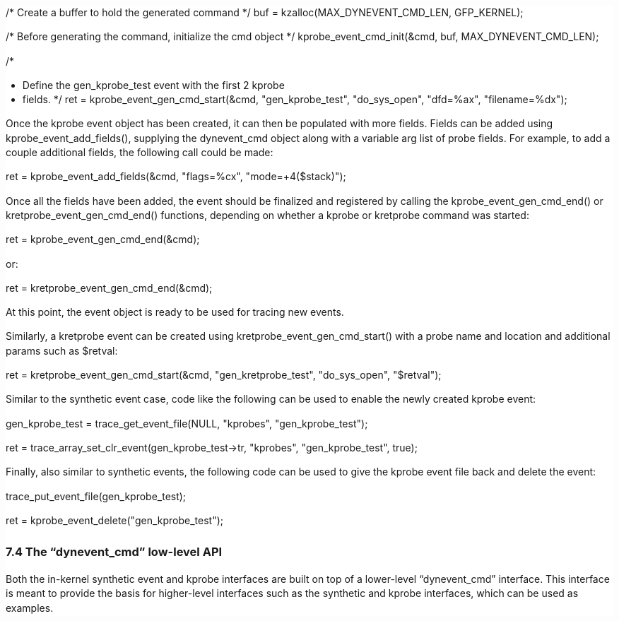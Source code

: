 /* Create a buffer to hold the generated command */
buf = kzalloc(MAX_DYNEVENT_CMD_LEN, GFP_KERNEL);

/* Before generating the command, initialize the cmd object */
kprobe_event_cmd_init(&cmd, buf, MAX_DYNEVENT_CMD_LEN);

/*
 * Define the gen_kprobe_test event with the first 2 kprobe
 * fields.
 */
ret = kprobe_event_gen_cmd_start(&cmd, "gen_kprobe_test", "do_sys_open",
                                 "dfd=%ax", "filename=%dx");

Once the kprobe event object has been created, it can then be populated with more fields. Fields can be added using kprobe_event_add_fields(), supplying the dynevent_cmd object along with a variable arg list of probe fields. For example, to add a couple additional fields, the following call could be made:

ret = kprobe_event_add_fields(&cmd, "flags=%cx", "mode=+4($stack)");

Once all the fields have been added, the event should be finalized and registered by calling the kprobe_event_gen_cmd_end() or kretprobe_event_gen_cmd_end() functions, depending on whether a kprobe or kretprobe command was started:

ret = kprobe_event_gen_cmd_end(&cmd);

or:

ret = kretprobe_event_gen_cmd_end(&cmd);

At this point, the event object is ready to be used for tracing new events.

Similarly, a kretprobe event can be created using kretprobe_event_gen_cmd_start() with a probe name and location and additional params such as $retval:

ret = kretprobe_event_gen_cmd_start(&cmd, "gen_kretprobe_test",
                                    "do_sys_open", "$retval");

Similar to the synthetic event case, code like the following can be used to enable the newly created kprobe event:

gen_kprobe_test = trace_get_event_file(NULL, "kprobes", "gen_kprobe_test");

ret = trace_array_set_clr_event(gen_kprobe_test->tr,
                                "kprobes", "gen_kprobe_test", true);

Finally, also similar to synthetic events, the following code can be used to give the kprobe event file back and delete the event:

trace_put_event_file(gen_kprobe_test);

ret = kprobe_event_delete("gen_kprobe_test");

### 7.4 The “dynevent_cmd” low-level API[](https://www.kernel.org/doc/html/latest/trace/events.html#the-dynevent-cmd-low-level-api "Permalink to this heading")

Both the in-kernel synthetic event and kprobe interfaces are built on top of a lower-level “dynevent_cmd” interface. This interface is meant to provide the basis for higher-level interfaces such as the synthetic and kprobe interfaces, which can be used as examples.
